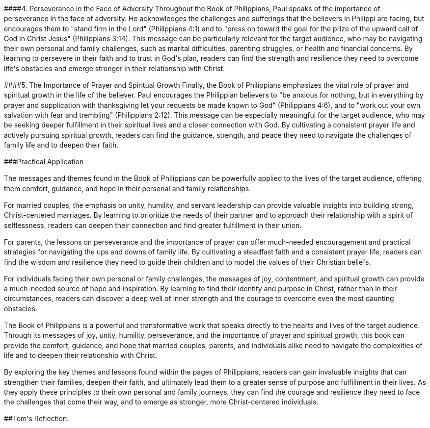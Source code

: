 ####4. Perseverance in the Face of Adversity
Throughout the Book of Philippians, Paul speaks of the importance of perseverance in the face of adversity. He acknowledges the challenges and sufferings that the believers in Philippi are facing, but encourages them to "stand firm in the Lord" (Philippians 4:1) and to "press on toward the goal for the prize of the upward call of God in Christ Jesus" (Philippians 3:14). This message can be particularly relevant for the target audience, who may be navigating their own personal and family challenges, such as marital difficulties, parenting struggles, or health and financial concerns. By learning to persevere in their faith and to trust in God's plan, readers can find the strength and resilience they need to overcome life's obstacles and emerge stronger in their relationship with Christ.

####5. The Importance of Prayer and Spiritual Growth
Finally, the Book of Philippians emphasizes the vital role of prayer and spiritual growth in the life of the believer. Paul encourages the Philippian believers to "be anxious for nothing, but in everything by prayer and supplication with thanksgiving let your requests be made known to God" (Philippians 4:6), and to "work out your own salvation with fear and trembling" (Philippians 2:12). This message can be especially meaningful for the target audience, who may be seeking deeper fulfillment in their spiritual lives and a closer connection with God. By cultivating a consistent prayer life and actively pursuing spiritual growth, readers can find the guidance, strength, and peace they need to navigate the challenges of family life and to deepen their faith.

###Practical Application

The messages and themes found in the Book of Philippians can be powerfully applied to the lives of the target audience, offering them comfort, guidance, and hope in their personal and family relationships.

For married couples, the emphasis on unity, humility, and servant leadership can provide valuable insights into building strong, Christ-centered marriages. By learning to prioritize the needs of their partner and to approach their relationship with a spirit of selflessness, readers can deepen their connection and find greater fulfillment in their union.

For parents, the lessons on perseverance and the importance of prayer can offer much-needed encouragement and practical strategies for navigating the ups and downs of family life. By cultivating a steadfast faith and a consistent prayer life, readers can find the wisdom and resilience they need to guide their children and to model the values of their Christian beliefs.

For individuals facing their own personal or family challenges, the messages of joy, contentment, and spiritual growth can provide a much-needed source of hope and inspiration. By learning to find their identity and purpose in Christ, rather than in their circumstances, readers can discover a deep well of inner strength and the courage to overcome even the most daunting obstacles.

The Book of Philippians is a powerful and transformative work that speaks directly to the hearts and lives of the target audience. Through its messages of joy, unity, humility, perseverance, and the importance of prayer and spiritual growth, this book can provide the comfort, guidance, and hope that married couples, parents, and individuals alike need to navigate the complexities of life and to deepen their relationship with Christ.

By exploring the key themes and lessons found within the pages of Philippians, readers can gain invaluable insights that can strengthen their families, deepen their faith, and ultimately lead them to a greater sense of purpose and fulfillment in their lives. As they apply these principles to their own personal and family journeys, they can find the courage and resilience they need to face the challenges that come their way, and to emerge as stronger, more Christ-centered individuals.

##Tom's Reflection: 

